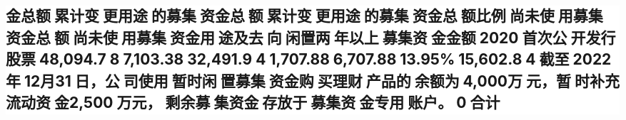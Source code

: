 金总额
累计变
更用途
的募集
资金总
额
累计变
更用途
的募集
资金总
额比例
尚未使
用募集
资金总
额
尚未使
用募集
资金用
途及去
向
闲置两
年以上
募集资
金金额
2020
首次公
开发行
股票
48,094.7
8
7,103.38
32,491.9
4
1,707.88
6,707.88
13.95%
15,602.8
4
截至
2022年
12月31
日，公
司使用
暂时闲
置募集
资金购
买理财
产品的
余额为
4,000万
元，暂
时补充
流动资
金2,500
万元，
剩余募
集资金
存放于
募集资
金专用
账户。
0
合计
--